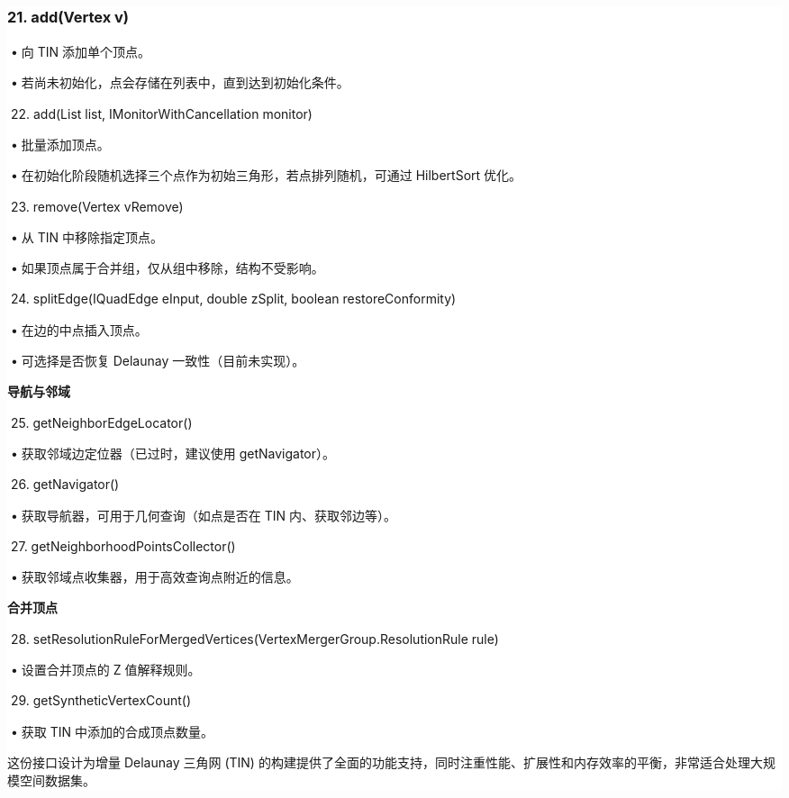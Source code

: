 ### 21.	add(Vertex v)

​	•	向 TIN 添加单个顶点。

​	•	若尚未初始化，点会存储在列表中，直到达到初始化条件。

​	22.	add(List<Vertex> list, IMonitorWithCancellation monitor)

​	•	批量添加顶点。

​	•	在初始化阶段随机选择三个点作为初始三角形，若点排列随机，可通过 HilbertSort 优化。

​	23.	remove(Vertex vRemove)

​	•	从 TIN 中移除指定顶点。

​	•	如果顶点属于合并组，仅从组中移除，结构不受影响。

​	24.	splitEdge(IQuadEdge eInput, double zSplit, boolean restoreConformity)

​	•	在边的中点插入顶点。

​	•	可选择是否恢复 Delaunay 一致性（目前未实现）。



**导航与邻域**

​	25.	getNeighborEdgeLocator()

​	•	获取邻域边定位器（已过时，建议使用 getNavigator）。

​	26.	getNavigator()

​	•	获取导航器，可用于几何查询（如点是否在 TIN 内、获取邻边等）。

​	27.	getNeighborhoodPointsCollector()

​	•	获取邻域点收集器，用于高效查询点附近的信息。



**合并顶点**

​	28.	setResolutionRuleForMergedVertices(VertexMergerGroup.ResolutionRule rule)

​	•	设置合并顶点的 Z 值解释规则。

​	29.	getSyntheticVertexCount()

​	•	获取 TIN 中添加的合成顶点数量。



这份接口设计为增量 Delaunay 三角网 (TIN) 的构建提供了全面的功能支持，同时注重性能、扩展性和内存效率的平衡，非常适合处理大规模空间数据集。